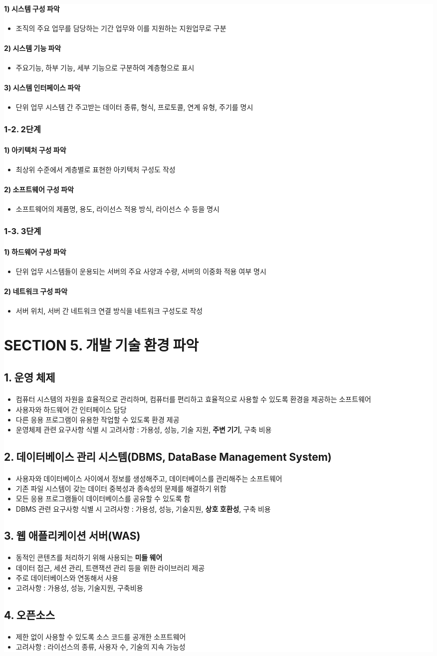 #### 1) 시스템 구성 파악
- 조직의 주요 업무를 담당하는 기간 업무와 이를 지원하는 지원업무로 구분

#### 2) 시스템 기능 파악
- 주요기능, 하부 기능, 세부 기능으로 구분하여 계층형으로 표시

#### 3) 시스템 인터페이스 파악
- 단위 업무 시스템 간 주고받는 데이터 종류, 형식, 프로토콜, 연계 유형, 주기를 명시

### 1-2. 2단계

#### 1) 아키텍처 구성 파악
- 최상위 수준에서 계층별로 표현한 아키텍처 구성도 작성

#### 2) 소프트웨어 구성 파악
- 소프트웨어의 제품명, 용도, 라이선스 적용 방식, 라이선스 수 등을 명시

### 1-3. 3단계

#### 1) 하드웨어 구성 파악
- 단위 업무 시스템들이 운용되는 서버의 주요 사양과 수량, 서버의 이중화 적용 여부 명시

#### 2) 네트워크 구성 파악
- 서버 위치, 서버 간 네트워크 연결 방식을 네트워크 구성도로 작성

# SECTION 5. 개발 기술 환경 파악

## 1. 운영 체제
- 컴퓨터 시스템의 자원을 효율적으로 관리하며, 컴퓨터를 편리하고 효율적으로 사용할 수 있도록 환경을 제공하는 소프트웨어
- 사용자와 하드웨어 간 인터페이스 담당
- 다른 응용 프로그램이 유용한 작업할 수 있도록 환경 제공
- 운영체제 관련 요구사항 식별 시 고려사항 : 가용성, 성능, 기술 지원, **주변 기기**, 구축 비용

## 2. 데이터베이스 관리 시스템(DBMS, DataBase Management System)
- 사용자와 데이터베이스 사이에서 정보를 생성해주고, 데이터베이스를 관리해주는 소프트웨어
- 기존 파일 시스템이 갖는 데이터 중복성과 종속성의 문제를 해결하기 위함
- 모든 응용 프로그램들이 데이터베이스를 공유할 수 있도록 함
- DBMS 관련 요구사항 식별 시 고려사항 : 가용성, 성능, 기술지원, **상호 호환성**, 구축 비용

## 3. 웹 애플리케이션 서버(WAS)
- 동적인 콘텐츠를 처리하기 위해 사용되는 **미들 웨어**
- 데이터 접근, 세션 관리, 트랜잭션 관리 등을 위한 라이브러리 제공
- 주로 데이터베이스와 연동해서 사용
- 고려사항 : 가용성, 성능, 기술지원, 구축비용

## 4. 오픈소스
- 제한 없이 사용할 수 있도록 소스 코드를 공개한 소프트웨어
- 고려사항 : 라이선스의 종류, 사용자 수, 기술의 지속 가능성
